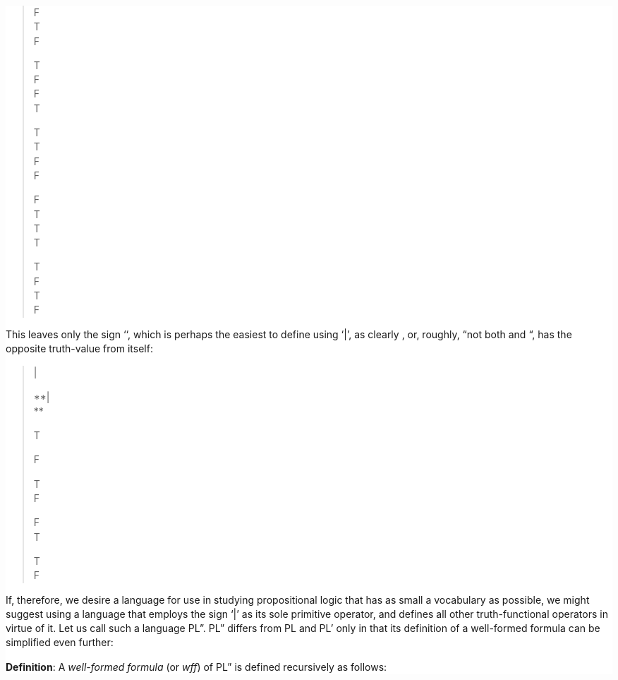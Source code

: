 > F  
> T  
> F
> 
> T  
> F  
> F  
> T
> 
> T  
> T  
> F  
> F
> 
> F  
> T  
> T  
> T
> 
> T  
> F  
> T  
> F

This leaves only the sign ‘‘, which is perhaps the easiest to define using ‘|’, as clearly , or, roughly, “not both  and “, has the opposite truth-value from  itself:

> |
> 
> **|  
> **
> 
> T
> 
> F
> 
> T  
> F
> 
> F  
> T
> 
> T  
> F

If, therefore, we desire a language for use in studying propositional logic that has as small a vocabulary as possible, we might suggest using a language that employs the sign ‘|’ as its sole primitive operator, and defines all other truth-functional operators in virtue of it. Let us call such a language PL”. PL” differs from PL and PL’ only in that its definition of a well-formed formula can be simplified even further:

**Definition**: A *well-formed formula* (or *wff*) of PL” is defined recursively as follows:
